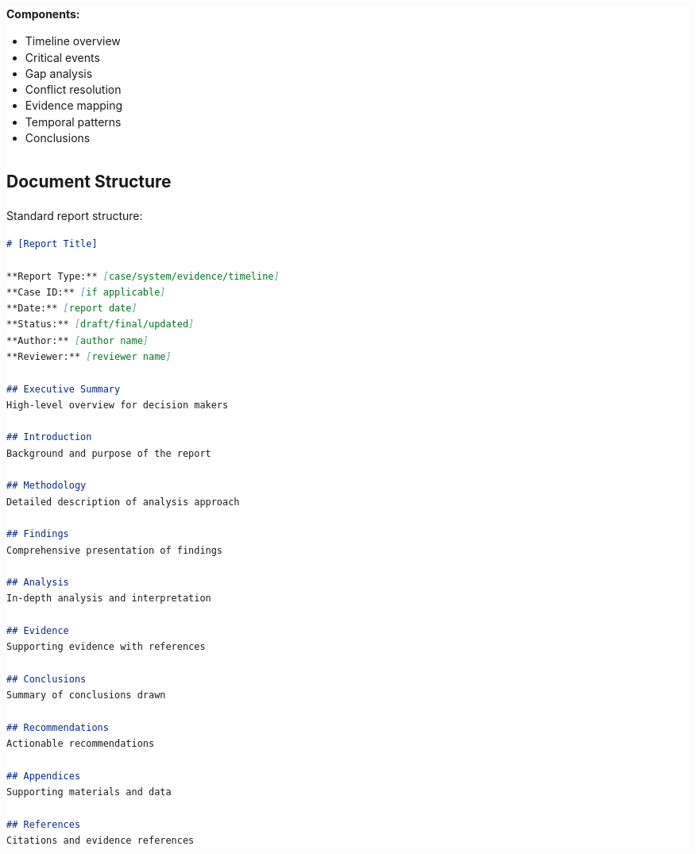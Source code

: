 **Components:**
- Timeline overview
- Critical events
- Gap analysis
- Conflict resolution
- Evidence mapping
- Temporal patterns
- Conclusions

## Document Structure

Standard report structure:

```markdown
# [Report Title]

**Report Type:** [case/system/evidence/timeline]
**Case ID:** [if applicable]
**Date:** [report date]
**Status:** [draft/final/updated]
**Author:** [author name]
**Reviewer:** [reviewer name]

## Executive Summary
High-level overview for decision makers

## Introduction
Background and purpose of the report

## Methodology
Detailed description of analysis approach

## Findings
Comprehensive presentation of findings

## Analysis
In-depth analysis and interpretation

## Evidence
Supporting evidence with references

## Conclusions
Summary of conclusions drawn

## Recommendations
Actionable recommendations

## Appendices
Supporting materials and data

## References
Citations and evidence references
```
